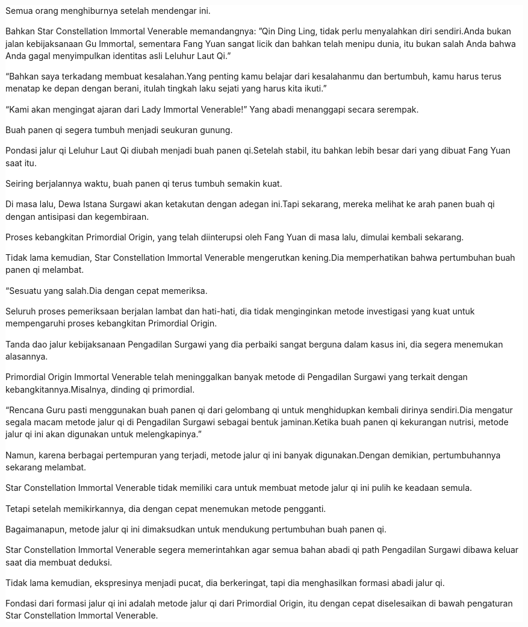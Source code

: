 Semua orang menghiburnya setelah mendengar ini.

Bahkan Star Constellation Immortal Venerable memandangnya: ”Qin Ding Ling, tidak perlu menyalahkan diri sendiri.Anda bukan jalan kebijaksanaan Gu Immortal, sementara Fang Yuan sangat licik dan bahkan telah menipu dunia, itu bukan salah Anda bahwa Anda gagal menyimpulkan identitas asli Leluhur Laut Qi.”

“Bahkan saya terkadang membuat kesalahan.Yang penting kamu belajar dari kesalahanmu dan bertumbuh, kamu harus terus menatap ke depan dengan berani, itulah tingkah laku sejati yang harus kita ikuti.”

“Kami akan mengingat ajaran dari Lady Immortal Venerable!” Yang abadi menanggapi secara serempak.

Buah panen qi segera tumbuh menjadi seukuran gunung.

Pondasi jalur qi Leluhur Laut Qi diubah menjadi buah panen qi.Setelah stabil, itu bahkan lebih besar dari yang dibuat Fang Yuan saat itu.

Seiring berjalannya waktu, buah panen qi terus tumbuh semakin kuat.

Di masa lalu, Dewa Istana Surgawi akan ketakutan dengan adegan ini.Tapi sekarang, mereka melihat ke arah panen buah qi dengan antisipasi dan kegembiraan.

Proses kebangkitan Primordial Origin, yang telah diinterupsi oleh Fang Yuan di masa lalu, dimulai kembali sekarang.

Tidak lama kemudian, Star Constellation Immortal Venerable mengerutkan kening.Dia memperhatikan bahwa pertumbuhan buah panen qi melambat.

“Sesuatu yang salah.Dia dengan cepat memeriksa.

Seluruh proses pemeriksaan berjalan lambat dan hati-hati, dia tidak menginginkan metode investigasi yang kuat untuk mempengaruhi proses kebangkitan Primordial Origin.

Tanda dao jalur kebijaksanaan Pengadilan Surgawi yang dia perbaiki sangat berguna dalam kasus ini, dia segera menemukan alasannya.

Primordial Origin Immortal Venerable telah meninggalkan banyak metode di Pengadilan Surgawi yang terkait dengan kebangkitannya.Misalnya, dinding qi primordial.

“Rencana Guru pasti menggunakan buah panen qi dari gelombang qi untuk menghidupkan kembali dirinya sendiri.Dia mengatur segala macam metode jalur qi di Pengadilan Surgawi sebagai bentuk jaminan.Ketika buah panen qi kekurangan nutrisi, metode jalur qi ini akan digunakan untuk melengkapinya.”

Namun, karena berbagai pertempuran yang terjadi, metode jalur qi ini banyak digunakan.Dengan demikian, pertumbuhannya sekarang melambat.

Star Constellation Immortal Venerable tidak memiliki cara untuk membuat metode jalur qi ini pulih ke keadaan semula.

Tetapi setelah memikirkannya, dia dengan cepat menemukan metode pengganti.

Bagaimanapun, metode jalur qi ini dimaksudkan untuk mendukung pertumbuhan buah panen qi.

Star Constellation Immortal Venerable segera memerintahkan agar semua bahan abadi qi path Pengadilan Surgawi dibawa keluar saat dia membuat deduksi.

Tidak lama kemudian, ekspresinya menjadi pucat, dia berkeringat, tapi dia menghasilkan formasi abadi jalur qi.

Fondasi dari formasi jalur qi ini adalah metode jalur qi dari Primordial Origin, itu dengan cepat diselesaikan di bawah pengaturan Star Constellation Immortal Venerable.
